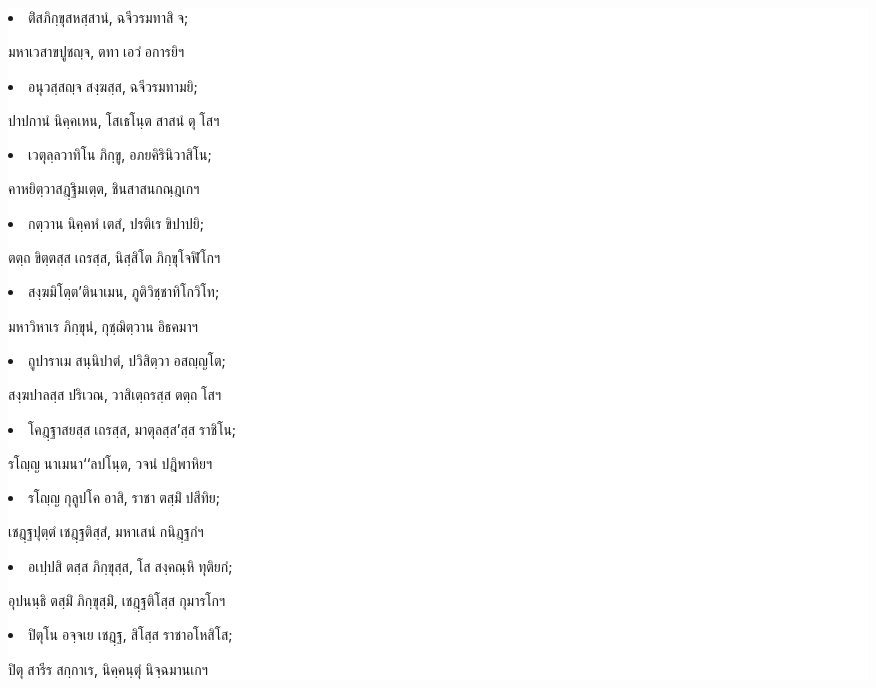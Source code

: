 <li>
ติํสภิกฺขุสหสฺสานํ, ฉจีวรมทาสิ จ;  
  
มหาเวสาขปูชญฺจ, ตทา เอวํ อการยิฯ  
</li>
  
<li>
อนุวสฺสญฺจ สงฺฆสฺส, ฉจีวรมทามยิ;  
  
ปาปกานํ นิคฺคเหน, โสเธโนฺต สาสนํ ตุ โสฯ  
</li>
  
<li>
เวตุลฺลวาทิโน ภิกฺขู, อภยคิรินิวาสิโน;  
  
คาหยิตฺวาสฎฺฐิมเตฺต, ชินสาสนกณฺฎเกฯ  
</li>
  
<li>
กตฺวาน นิคฺคหํ เตสํ, ปรติเร ขิปาปยิ;  
  
ตตฺถ ขิตฺตสฺส เถรสฺส, นิสฺสิโต ภิกฺขุโจฬิโกฯ  
</li>
  
<li>
สงฺฆมิโตฺต’ตินาเมน, ภูติวิชฺชาทิโกวิโท;  
  
มหาวิหาเร ภิกฺขุนํ, กุชฺฌิตฺวาน อิธคมาฯ  
</li>
  
<li>
ถูปาราเม สนฺนิปาตํ, ปวิสิตฺวา อสญฺญโต;  
  
สงฺฆปาลสฺส ปริเวณ, วาสิเตฺถรสฺส ตตฺถ โสฯ  
</li>
  
<li>
โคฎฺฐาสยสฺส เถรสฺส, มาตุลสฺส’สฺส ราชิโน;  
  
รโญฺญ นาเมนา‘‘ลปโนฺต, วจนํ ปฎิพาหิยฯ  
</li>
  
<li>
รโญฺญ กุลูปโค อาสิ, ราชา ตสฺมิํ ปสีทิย;  
  
เชฎฺฐปุตฺตํ เชฎฺฐติสฺสํ, มหาเสนํ กนิฎฺฐกํฯ  
</li>
  
<li>
อเปฺปสิ  
ตสฺส ภิกฺขุสฺส, โส สงฺคณฺหิ ทุติยกํ;  
  
อุปนนฺธิ ตสฺมิํ ภิกฺขุสฺมิํ, เชฎฺฐติโสฺส กุมารโกฯ  
</li>
  
<li>
ปิตุโน อจฺจเย เชฎฺฐ, สิโสฺส ราชาอโหสิโส;  
  
ปิตุ สารีร สกฺกาเร, นิคฺคนฺตุํ นิจฺฉมานเกฯ  
</li>
  